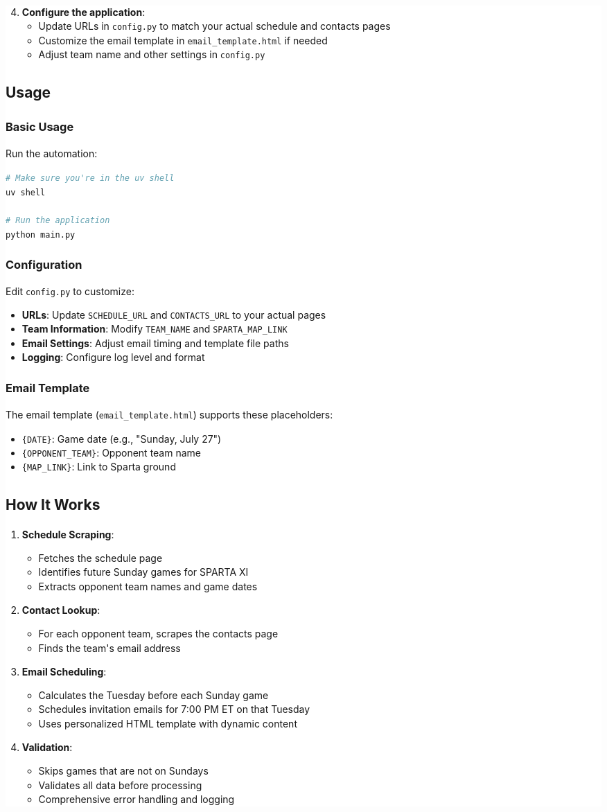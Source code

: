 4. **Configure the application**:
   - Update URLs in `config.py` to match your actual schedule and contacts pages
   - Customize the email template in `email_template.html` if needed
   - Adjust team name and other settings in `config.py`

## Usage

### Basic Usage

Run the automation:
```bash
# Make sure you're in the uv shell
uv shell

# Run the application
python main.py
```

### Configuration

Edit `config.py` to customize:

- **URLs**: Update `SCHEDULE_URL` and `CONTACTS_URL` to your actual pages
- **Team Information**: Modify `TEAM_NAME` and `SPARTA_MAP_LINK`
- **Email Settings**: Adjust email timing and template file paths
- **Logging**: Configure log level and format

### Email Template

The email template (`email_template.html`) supports these placeholders:
- `{DATE}`: Game date (e.g., "Sunday, July 27")
- `{OPPONENT_TEAM}`: Opponent team name
- `{MAP_LINK}`: Link to Sparta ground

## How It Works

1. **Schedule Scraping**: 
   - Fetches the schedule page
   - Identifies future Sunday games for SPARTA XI
   - Extracts opponent team names and game dates

2. **Contact Lookup**:
   - For each opponent team, scrapes the contacts page
   - Finds the team's email address

3. **Email Scheduling**:
   - Calculates the Tuesday before each Sunday game
   - Schedules invitation emails for 7:00 PM ET on that Tuesday
   - Uses personalized HTML template with dynamic content

4. **Validation**:
   - Skips games that are not on Sundays
   - Validates all data before processing
   - Comprehensive error handling and logging
